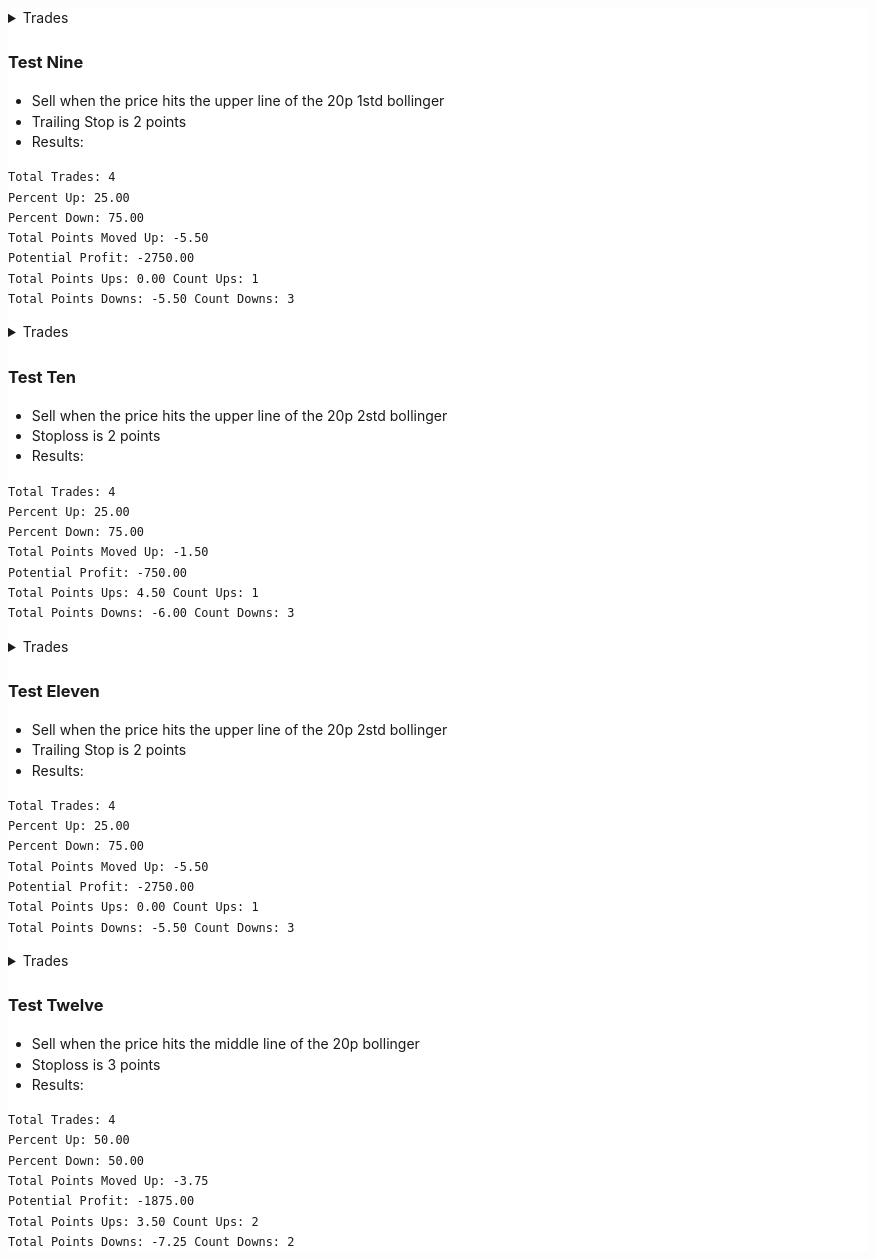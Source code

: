 <details><summary>Trades</summary></details>

### Test Nine
* Sell when the price hits the upper line of the 20p 1std bollinger
* Trailing Stop is 2 points
* Results:
```
Total Trades: 4
Percent Up: 25.00
Percent Down: 75.00
Total Points Moved Up: -5.50
Potential Profit: -2750.00
Total Points Ups: 0.00 Count Ups: 1
Total Points Downs: -5.50 Count Downs: 3
```

<details><summary>Trades</summary></details>

### Test Ten
* Sell when the price hits the upper line of the 20p 2std bollinger
* Stoploss is 2 points
* Results:
```
Total Trades: 4
Percent Up: 25.00
Percent Down: 75.00
Total Points Moved Up: -1.50
Potential Profit: -750.00
Total Points Ups: 4.50 Count Ups: 1
Total Points Downs: -6.00 Count Downs: 3
```

<details><summary>Trades</summary></details>

### Test Eleven
* Sell when the price hits the upper line of the 20p 2std bollinger
* Trailing Stop is 2 points
* Results:
```
Total Trades: 4
Percent Up: 25.00
Percent Down: 75.00
Total Points Moved Up: -5.50
Potential Profit: -2750.00
Total Points Ups: 0.00 Count Ups: 1
Total Points Downs: -5.50 Count Downs: 3
```

<details><summary>Trades</summary></details>

### Test Twelve
* Sell when the price hits the middle line of the 20p bollinger
* Stoploss is 3 points
* Results:
```
Total Trades: 4
Percent Up: 50.00
Percent Down: 50.00
Total Points Moved Up: -3.75
Potential Profit: -1875.00
Total Points Ups: 3.50 Count Ups: 2
Total Points Downs: -7.25 Count Downs: 2
```
